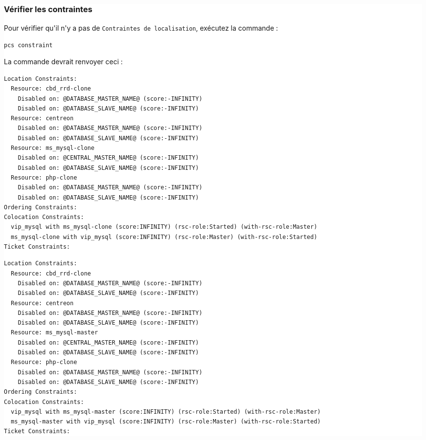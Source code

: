 ### Vérifier les contraintes

Pour vérifier qu'il n'y a pas de `Contraintes de localisation`, exécutez la commande :

```bash
pcs constraint
```

La commande devrait renvoyer ceci :

<Tabs groupId="sync">
<TabItem value="RHEL 8 / Oracle Linux 8 / Alma Linux 8" label="RHEL 8 / Oracle Linux 8 / Alma Linux 8">

```text
Location Constraints:
  Resource: cbd_rrd-clone
    Disabled on: @DATABASE_MASTER_NAME@ (score:-INFINITY)
    Disabled on: @DATABASE_SLAVE_NAME@ (score:-INFINITY)
  Resource: centreon
    Disabled on: @DATABASE_MASTER_NAME@ (score:-INFINITY)
    Disabled on: @DATABASE_SLAVE_NAME@ (score:-INFINITY)
  Resource: ms_mysql-clone
    Disabled on: @CENTRAL_MASTER_NAME@ (score:-INFINITY)
    Disabled on: @DATABASE_SLAVE_NAME@ (score:-INFINITY)
  Resource: php-clone
    Disabled on: @DATABASE_MASTER_NAME@ (score:-INFINITY)
    Disabled on: @DATABASE_SLAVE_NAME@ (score:-INFINITY)
Ordering Constraints:
Colocation Constraints:
  vip_mysql with ms_mysql-clone (score:INFINITY) (rsc-role:Started) (with-rsc-role:Master)
  ms_mysql-clone with vip_mysql (score:INFINITY) (rsc-role:Master) (with-rsc-role:Started)
Ticket Constraints:
```

</TabItem>
<TabItem value="RHEL 7 / CentOS 7" label="RHEL 7 / CentOS 7">

```text
Location Constraints:
  Resource: cbd_rrd-clone
    Disabled on: @DATABASE_MASTER_NAME@ (score:-INFINITY)
    Disabled on: @DATABASE_SLAVE_NAME@ (score:-INFINITY)
  Resource: centreon
    Disabled on: @DATABASE_MASTER_NAME@ (score:-INFINITY)
    Disabled on: @DATABASE_SLAVE_NAME@ (score:-INFINITY)
  Resource: ms_mysql-master
    Disabled on: @CENTRAL_MASTER_NAME@ (score:-INFINITY)
    Disabled on: @DATABASE_SLAVE_NAME@ (score:-INFINITY)
  Resource: php-clone
    Disabled on: @DATABASE_MASTER_NAME@ (score:-INFINITY)
    Disabled on: @DATABASE_SLAVE_NAME@ (score:-INFINITY)
Ordering Constraints:
Colocation Constraints:
  vip_mysql with ms_mysql-master (score:INFINITY) (rsc-role:Started) (with-rsc-role:Master)
  ms_mysql-master with vip_mysql (score:INFINITY) (rsc-role:Master) (with-rsc-role:Started)
Ticket Constraints:
```
